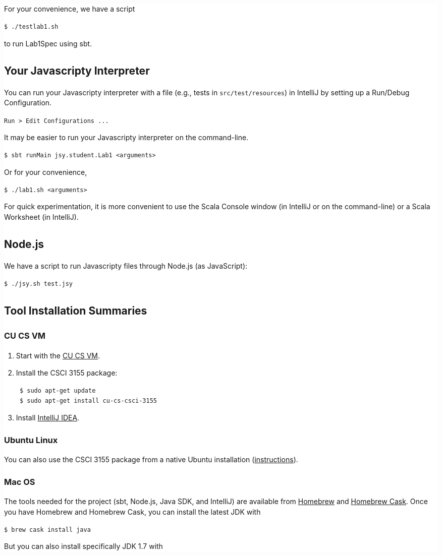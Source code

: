 For your convenience, we have a script

    $ ./testlab1.sh
    
to run Lab1Spec using sbt.

## Your Javascripty Interpreter

You can run your Javascripty interpreter with a file (e.g., tests in `src/test/resources`) in IntelliJ by setting up a Run/Debug Configuration.

    Run > Edit Configurations ...

It may be easier to run your Javascripty interpreter on the command-line.

    $ sbt runMain jsy.student.Lab1 <arguments>

Or for your convenience,

    $ ./lab1.sh <arguments>
    
For quick experimentation, it is more convenient to use the Scala Console window (in IntelliJ or on the command-line) or a Scala Worksheet (in IntelliJ).

## Node.js

We have a script to run Javascripty files through Node.js (as JavaScript):

    $ ./jsy.sh test.jsy


## Tool Installation Summaries

### CU CS VM

1. Start with the [CU CS VM](https://foundation.cs.colorado.edu/vm/).
2. Install the CSCI 3155 package:

        $ sudo apt-get update
        $ sudo apt-get install cu-cs-csci-3155

3. Install [IntelliJ IDEA](https://www.jetbrains.com/idea/download/).

### Ubuntu Linux

You can also use the CSCI 3155 package from a native Ubuntu installation ([instructions](https://foundation.cs.colorado.edu/vm/#alt)).

### Mac OS

The tools needed for the project (sbt, Node.js, Java SDK, and IntelliJ) are available from [Homebrew](http://brew.sh/) and [Homebrew Cask](http://caskroom.io/). Once you have Homebrew and Homebrew Cask, you can install the latest JDK with

    $ brew cask install java

But you can also install specifically JDK 1.7 with
